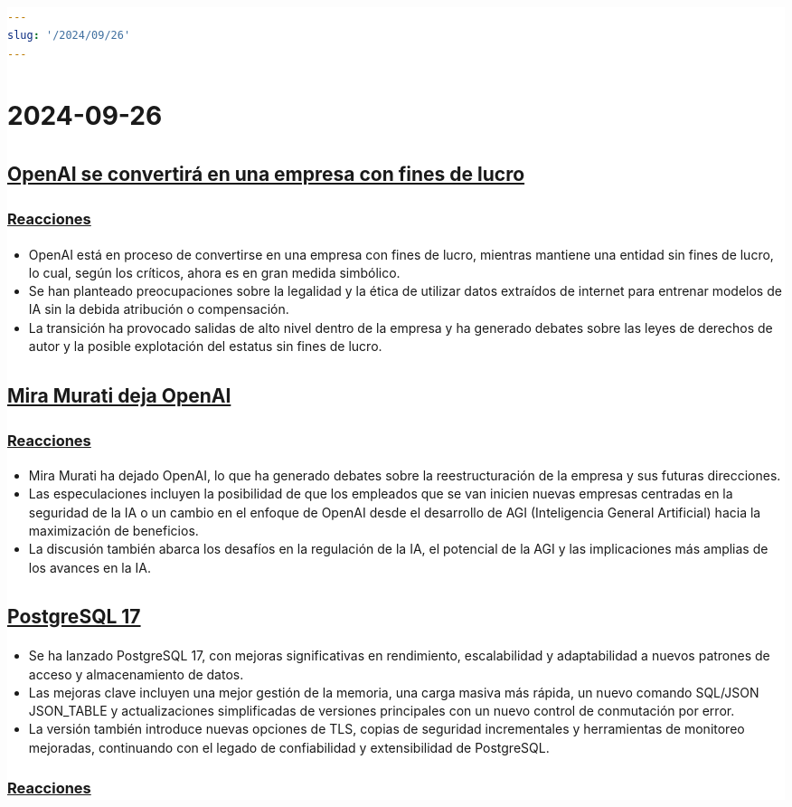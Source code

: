 ```yaml
---
slug: '/2024/09/26'
---
```


# 2024-09-26

## [OpenAI se convertirá en una empresa con fines de lucro](https://www.wsj.com/tech/ai/openai-chief-technology-officer-resigns-7a8b4639)

### [Reacciones](https://news.ycombinator.com/item?id=41655954)

- OpenAI está en proceso de convertirse en una empresa con fines de lucro, mientras mantiene una entidad sin fines de lucro, lo cual, según los críticos, ahora es en gran medida simbólico.
- Se han planteado preocupaciones sobre la legalidad y la ética de utilizar datos extraídos de internet para entrenar modelos de IA sin la debida atribución o compensación.
- La transición ha provocado salidas de alto nivel dentro de la empresa y ha generado debates sobre las leyes de derechos de autor y la posible explotación del estatus sin fines de lucro.

## [Mira Murati deja OpenAI](https://twitter.com/miramurati/status/1839025700009030027)

### [Reacciones](https://news.ycombinator.com/item?id=41651038)

- Mira Murati ha dejado OpenAI, lo que ha generado debates sobre la reestructuración de la empresa y sus futuras direcciones.
- Las especulaciones incluyen la posibilidad de que los empleados que se van inicien nuevas empresas centradas en la seguridad de la IA o un cambio en el enfoque de OpenAI desde el desarrollo de AGI (Inteligencia General Artificial) hacia la maximización de beneficios.
- La discusión también abarca los desafíos en la regulación de la IA, el potencial de la AGI y las implicaciones más amplias de los avances en la IA.

## [PostgreSQL 17](https://www.postgresql.org/about/news/postgresql-17-released-2936/)

- Se ha lanzado PostgreSQL 17, con mejoras significativas en rendimiento, escalabilidad y adaptabilidad a nuevos patrones de acceso y almacenamiento de datos.
- Las mejoras clave incluyen una mejor gestión de la memoria, una carga masiva más rápida, un nuevo comando SQL/JSON JSON_TABLE y actualizaciones simplificadas de versiones principales con un nuevo control de conmutación por error.
- La versión también introduce nuevas opciones de TLS, copias de seguridad incrementales y herramientas de monitoreo mejoradas, continuando con el legado de confiabilidad y extensibilidad de PostgreSQL.

### [Reacciones](https://news.ycombinator.com/item?id=41657986)
